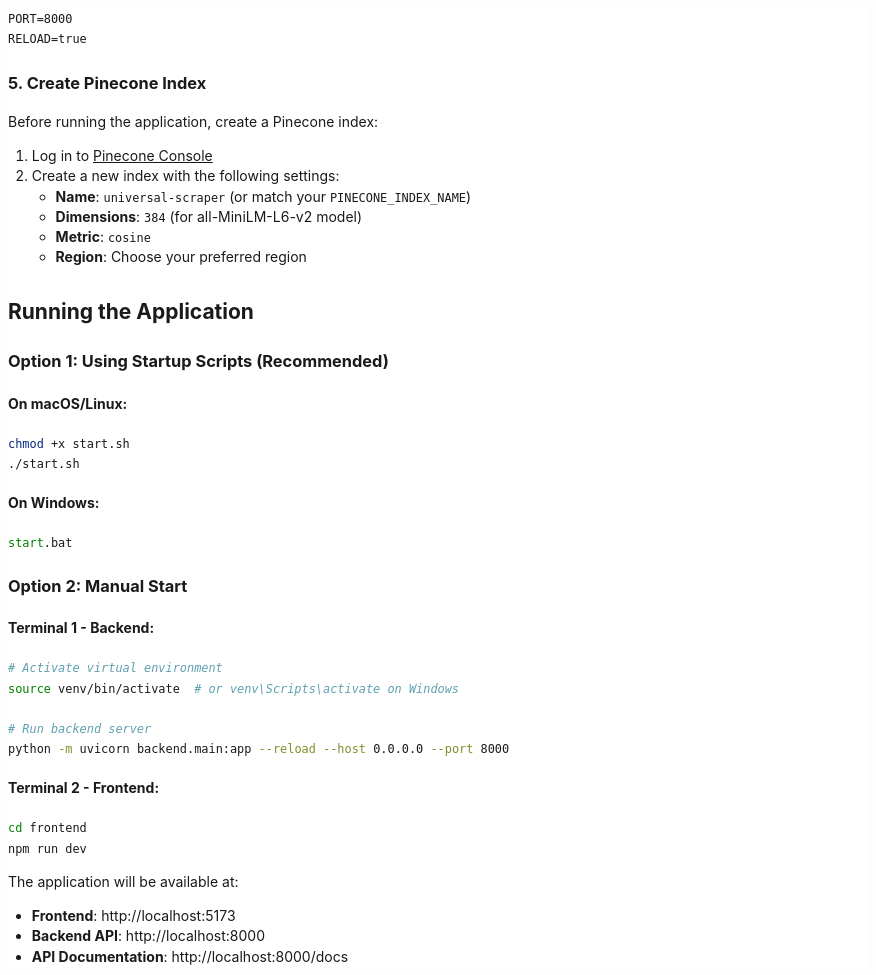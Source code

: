 ```env
PORT=8000
RELOAD=true
```

### 5. Create Pinecone Index

Before running the application, create a Pinecone index:

1. Log in to [Pinecone Console](https://app.pinecone.io)
2. Create a new index with the following settings:
   - **Name**: `universal-scraper` (or match your `PINECONE_INDEX_NAME`)
   - **Dimensions**: `384` (for all-MiniLM-L6-v2 model)
   - **Metric**: `cosine`
   - **Region**: Choose your preferred region

## Running the Application

### Option 1: Using Startup Scripts (Recommended)

#### On macOS/Linux:

```bash
chmod +x start.sh
./start.sh
```

#### On Windows:

```cmd
start.bat
```

### Option 2: Manual Start

#### Terminal 1 - Backend:

```bash
# Activate virtual environment
source venv/bin/activate  # or venv\Scripts\activate on Windows

# Run backend server
python -m uvicorn backend.main:app --reload --host 0.0.0.0 --port 8000
```

#### Terminal 2 - Frontend:

```bash
cd frontend
npm run dev
```

The application will be available at:
- **Frontend**: http://localhost:5173
- **Backend API**: http://localhost:8000
- **API Documentation**: http://localhost:8000/docs
